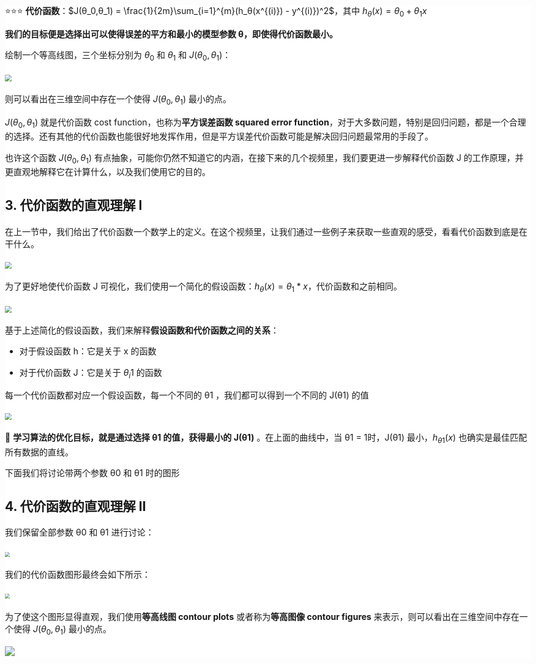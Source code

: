 ⭐⭐⭐ **代价函数**：$J(θ_0,θ_1) = \frac{1}{2m}\sum_{i=1}^{m}(h_θ(x^{(i)}) - y^{(i)})^2$，其中 $h_θ(x) = θ_0 + θ_1x$

**我们的目标便是选择出可以使得误差的平方和最小的模型参数 θ，即使得代价函数最小。**

绘制一个等高线图，三个坐标分别为 $θ_0$ 和 $θ_1$ 和 $J(θ_0,θ_1)$：

<img src="https://gitee.com/veal98/images/raw/master/img/20200526203123.png" style="zoom:67%;" />

则可以看出在三维空间中存在一个使得 $J(θ_0,θ_1)$ 最小的点。

$J(θ_0,θ_1)$ 就是代价函数 cost function，也称为**平方误差函数 squared error function**，对于大多数问题，特别是回归问题，都是一个合理的选择。还有其他的代价函数也能很好地发挥作用，但是平方误差代价函数可能是解决回归问题最常用的手段了。

也许这个函数 $J(θ_0,θ_1)$ 有点抽象，可能你仍然不知道它的内涵，在接下来的几个视频里，我们要更进一步解释代价函数 J 的工作原理，并更直观地解释它在计算什么，以及我们使用它的目的。

## 3. 代价函数的直观理解 Ⅰ 

在上一节中，我们给出了代价函数一个数学上的定义。在这个视频里，让我们通过一些例子来获取一些直观的感受，看看代价函数到底是在干什么。

<img src="https://gitee.com/veal98/images/raw/master/img/20200526203852.png" style="zoom: 67%;" />

为了更好地使代价函数 J 可视化，我们使用一个简化的假设函数：$h_θ(x) = θ_1*x$，代价函数和之前相同。

<img src="https://gitee.com/veal98/images/raw/master/img/20200526204201.png" style="zoom: 67%;" />

基于上述简化的假设函数，我们来解释**假设函数和代价函数之间的关系**：

- 对于假设函数 h：它是关于 x 的函数

- 对于代价函数 J：它是关于 $θ_i1$ 的函数

每一个代价函数都对应一个假设函数，每一个不同的 θ1 ，我们都可以得到一个不同的 J(θ1) 的值

<img src="https://gitee.com/veal98/images/raw/master/img/20200526213110.png" style="zoom: 67%;" />

🎯 **学习算法的优化目标，就是通过选择 θ1 的值，获得最小的 J(θ1)** 。在上面的曲线中，当 θ1 = 1时，J(θ1) 最小，$h_{θ1}(x)$ 也确实是最佳匹配所有数据的直线。

下面我们将讨论带两个参数 θ0 和 θ1 时的图形

## 4. 代价函数的直观理解 Ⅱ 

我们保留全部参数 θ0 和 θ1 进行讨论：

<img src="https://gitee.com/veal98/images/raw/master/img/20200526214546.png" style="zoom: 50%;" />

我们的代价函数图形最终会如下所示：

<img src="https://gitee.com/veal98/images/raw/master/img/20200526214915.png" style="zoom:50%;" />

为了使这个图形显得直观，我们使用**等高线图 contour plots** 或者称为**等高图像 contour figures** 来表示，则可以看出在三维空间中存在一个使得 $J(θ_0,θ_1)$  最小的点。

![](https://gitee.com/veal98/images/raw/master/img/20200526220039.png)


